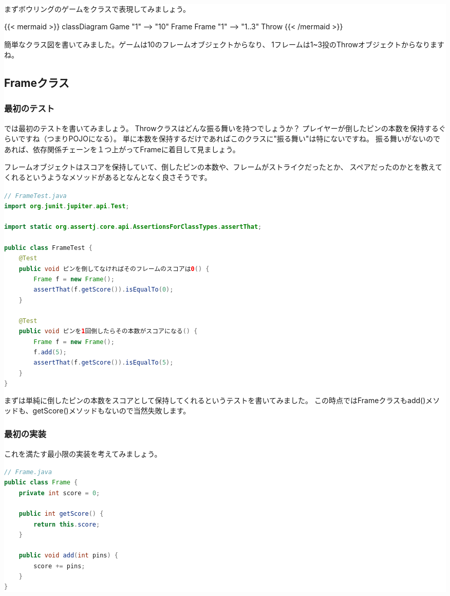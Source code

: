 まずボウリングのゲームをクラスで表現してみましょう。

{{< mermaid >}}
classDiagram
Game "1" --> "10" Frame
Frame "1" --> "1..3" Throw
{{< /mermaid >}}

簡単なクラス図を書いてみました。ゲームは10のフレームオブジェクトからなり、
1フレームは1~3投のThrowオブジェクトからなりますね。

## Frameクラス

### 最初のテスト

では最初のテストを書いてみましょう。
Throwクラスはどんな振る舞いを持つでしょうか？
プレイヤーが倒したピンの本数を保持するぐらいですね（つまりPOJOになる）。
単に本数を保持するだけであればこのクラスに"振る舞い"は特にないですね。
振る舞いがないのであれば、依存関係チェーンを１つ上がってFrameに着目して見ましょう。

フレームオブジェクトはスコアを保持していて、倒したピンの本数や、フレームがストライクだったとか、
スペアだったのかとを教えてくれるというようなメソッドがあるとなんとなく良さそうです。

```java
// FrameTest.java
import org.junit.jupiter.api.Test;

import static org.assertj.core.api.AssertionsForClassTypes.assertThat;

public class FrameTest {
    @Test
    public void ピンを倒してなければそのフレームのスコアは0() {
        Frame f = new Frame();
        assertThat(f.getScore()).isEqualTo(0);
    }

    @Test
    public void ピンを1回倒したらその本数がスコアになる() {
        Frame f = new Frame();
        f.add(5);
        assertThat(f.getScore()).isEqualTo(5);
    }
}
```

まずは単純に倒したピンの本数をスコアとして保持してくれるというテストを書いてみました。
この時点ではFrameクラスもadd()メソッドも、getScore()メソッドもないので当然失敗します。

### 最初の実装

これを満たす最小限の実装を考えてみましょう。

```java
// Frame.java
public class Frame {
    private int score = 0;

    public int getScore() {
        return this.score;
    }

    public void add(int pins) {
        score += pins;
    }
}
```